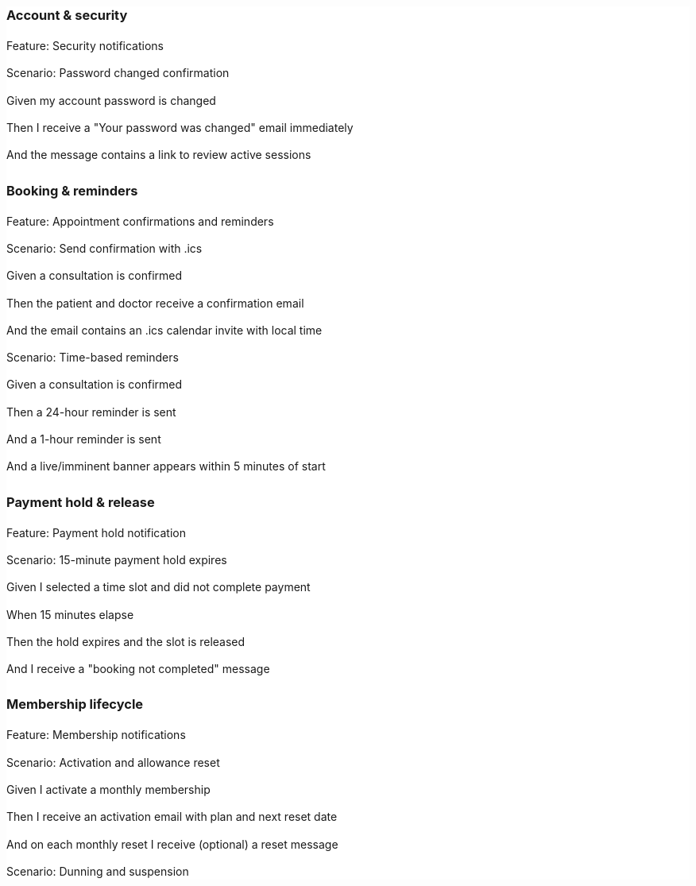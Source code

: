 ### Account & security

Feature: Security notifications

Scenario: Password changed confirmation

Given my account password is changed

Then I receive a "Your password was changed" email immediately

And the message contains a link to review active sessions

### Booking & reminders

Feature: Appointment confirmations and reminders

Scenario: Send confirmation with .ics

Given a consultation is confirmed

Then the patient and doctor receive a confirmation email

And the email contains an .ics calendar invite with local time

Scenario: Time-based reminders

Given a consultation is confirmed

Then a 24-hour reminder is sent

And a 1-hour reminder is sent

And a live/imminent banner appears within 5 minutes of start

### Payment hold & release

Feature: Payment hold notification

Scenario: 15-minute payment hold expires

Given I selected a time slot and did not complete payment

When 15 minutes elapse

Then the hold expires and the slot is released

And I receive a "booking not completed" message

### Membership lifecycle

Feature: Membership notifications

Scenario: Activation and allowance reset

Given I activate a monthly membership

Then I receive an activation email with plan and next reset date

And on each monthly reset I receive (optional) a reset message

Scenario: Dunning and suspension
